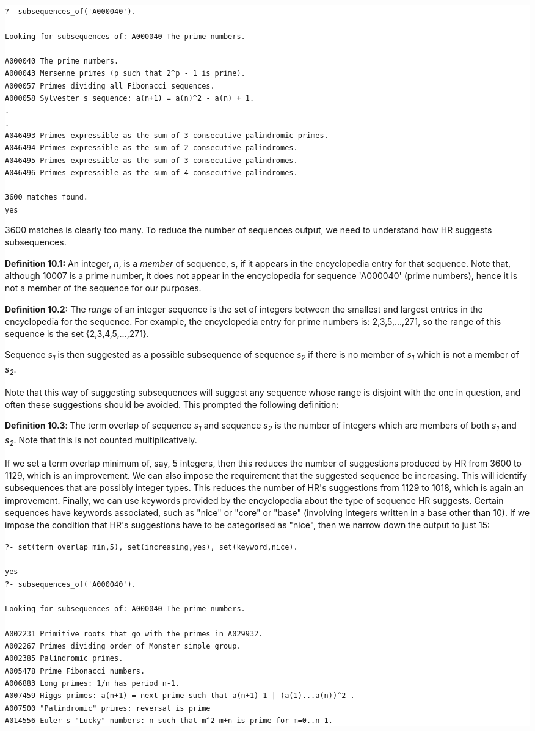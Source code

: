 ```
?- subsequences_of('A000040').

Looking for subsequences of: A000040 The prime numbers.

A000040 The prime numbers.
A000043 Mersenne primes (p such that 2^p - 1 is prime).
A000057 Primes dividing all Fibonacci sequences.
A000058 Sylvester s sequence: a(n+1) = a(n)^2 - a(n) + 1.
.
.
A046493 Primes expressible as the sum of 3 consecutive palindromic primes.
A046494 Primes expressible as the sum of 2 consecutive palindromes.
A046495 Primes expressible as the sum of 3 consecutive palindromes.
A046496 Primes expressible as the sum of 4 consecutive palindromes.

3600 matches found.
yes
```

3600 matches is clearly too many. To reduce the number of sequences output, we need to understand how HR suggests subsequences.

**Definition 10.1:** An integer, *n*, is a *member* of sequence, s, if it appears in the encyclopedia entry for that sequence. Note that, although 10007 is a prime number, it does not appear in the encyclopedia for sequence 'A000040' (prime numbers), hence it is not a member of the sequence for our purposes.

**Definition 10.2:** The *range* of an integer sequence is the set of integers between the smallest and largest entries in the encyclopedia for the sequence. For example, the encyclopedia entry for prime numbers is: 2,3,5,...,271, so the range of this sequence is the set {2,3,4,5,...,271}.

Sequence *s<sub>1</sub>* is then suggested as a possible subsequence of sequence *s<sub>2</sub>* if there is no member of *s<sub>1</sub>* which is not a member of *s<sub>2</sub>*.

Note that this way of suggesting subsequences will suggest any sequence whose range is disjoint with the one in question, and often these suggestions should be avoided. This prompted the following definition:

**Definition 10.3**: The term overlap of sequence *s<sub>1</sub>* and sequence *s<sub>2</sub>* is the number of integers which are members of both *s<sub>1</sub>* and *s<sub>2</sub>*. Note that this is not counted multiplicatively.

If we set a term overlap minimum of, say, 5 integers, then this reduces the number of suggestions produced by HR from 3600 to 1129, which is an improvement. We can also impose the requirement that the suggested sequence be increasing. This will identify subsequences that are possibly integer types. This reduces the number of HR's suggestions from 1129 to 1018, which is again an improvement. Finally, we can use keywords provided by the encyclopedia about the type of sequence HR suggests. Certain sequences have keywords associated, such as "nice" or "core" or "base" (involving integers written in a base other than 10). If we impose the condition that HR's suggestions have to be categorised as "nice", then we narrow down the output to just 15:

```
?- set(term_overlap_min,5), set(increasing,yes), set(keyword,nice).

yes
?- subsequences_of('A000040').

Looking for subsequences of: A000040 The prime numbers.

A002231 Primitive roots that go with the primes in A029932.
A002267 Primes dividing order of Monster simple group.
A002385 Palindromic primes.
A005478 Prime Fibonacci numbers.
A006883 Long primes: 1/n has period n-1.
A007459 Higgs primes: a(n+1) = next prime such that a(n+1)-1 | (a(1)...a(n))^2 .
A007500 "Palindromic" primes: reversal is prime 
A014556 Euler s "Lucky" numbers: n such that m^2-m+n is prime for m=0..n-1.
```
